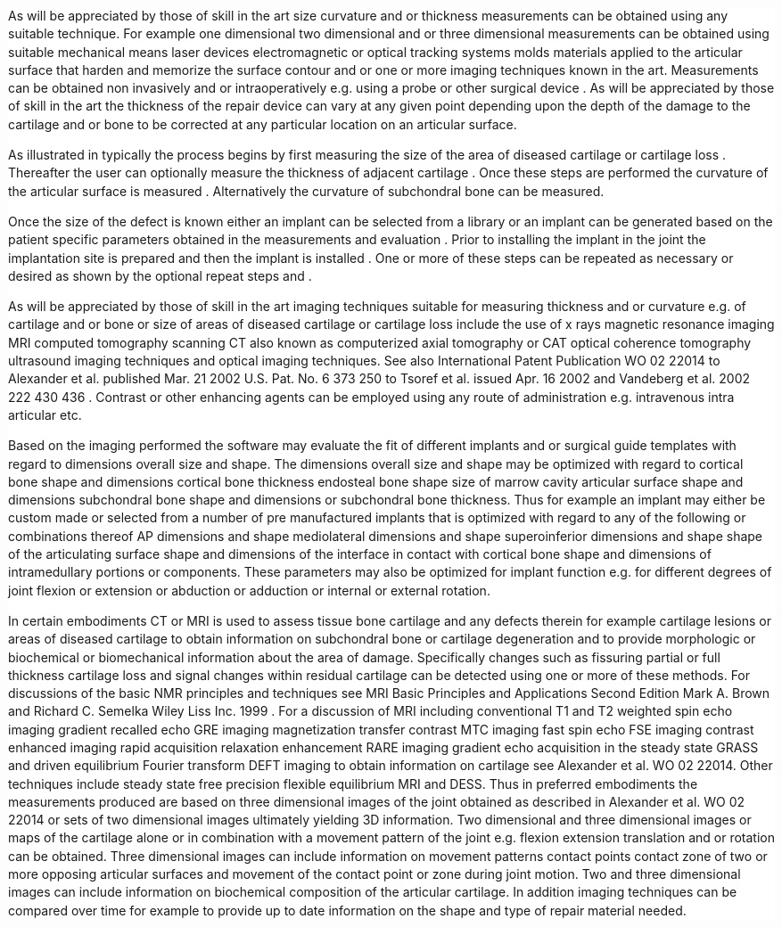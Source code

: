 As will be appreciated by those of skill in the art size curvature and or thickness measurements can be obtained using any suitable technique. For example one dimensional two dimensional and or three dimensional measurements can be obtained using suitable mechanical means laser devices electromagnetic or optical tracking systems molds materials applied to the articular surface that harden and memorize the surface contour and or one or more imaging techniques known in the art. Measurements can be obtained non invasively and or intraoperatively e.g. using a probe or other surgical device . As will be appreciated by those of skill in the art the thickness of the repair device can vary at any given point depending upon the depth of the damage to the cartilage and or bone to be corrected at any particular location on an articular surface.

As illustrated in typically the process begins by first measuring the size of the area of diseased cartilage or cartilage loss . Thereafter the user can optionally measure the thickness of adjacent cartilage . Once these steps are performed the curvature of the articular surface is measured . Alternatively the curvature of subchondral bone can be measured.

Once the size of the defect is known either an implant can be selected from a library or an implant can be generated based on the patient specific parameters obtained in the measurements and evaluation . Prior to installing the implant in the joint the implantation site is prepared and then the implant is installed . One or more of these steps can be repeated as necessary or desired as shown by the optional repeat steps and .

As will be appreciated by those of skill in the art imaging techniques suitable for measuring thickness and or curvature e.g. of cartilage and or bone or size of areas of diseased cartilage or cartilage loss include the use of x rays magnetic resonance imaging MRI computed tomography scanning CT also known as computerized axial tomography or CAT optical coherence tomography ultrasound imaging techniques and optical imaging techniques. See also International Patent Publication WO 02 22014 to Alexander et al. published Mar. 21 2002 U.S. Pat. No. 6 373 250 to Tsoref et al. issued Apr. 16 2002 and Vandeberg et al. 2002 222 430 436 . Contrast or other enhancing agents can be employed using any route of administration e.g. intravenous intra articular etc.

Based on the imaging performed the software may evaluate the fit of different implants and or surgical guide templates with regard to dimensions overall size and shape. The dimensions overall size and shape may be optimized with regard to cortical bone shape and dimensions cortical bone thickness endosteal bone shape size of marrow cavity articular surface shape and dimensions subchondral bone shape and dimensions or subchondral bone thickness. Thus for example an implant may either be custom made or selected from a number of pre manufactured implants that is optimized with regard to any of the following or combinations thereof AP dimensions and shape mediolateral dimensions and shape superoinferior dimensions and shape shape of the articulating surface shape and dimensions of the interface in contact with cortical bone shape and dimensions of intramedullary portions or components. These parameters may also be optimized for implant function e.g. for different degrees of joint flexion or extension or abduction or adduction or internal or external rotation.

In certain embodiments CT or MRI is used to assess tissue bone cartilage and any defects therein for example cartilage lesions or areas of diseased cartilage to obtain information on subchondral bone or cartilage degeneration and to provide morphologic or biochemical or biomechanical information about the area of damage. Specifically changes such as fissuring partial or full thickness cartilage loss and signal changes within residual cartilage can be detected using one or more of these methods. For discussions of the basic NMR principles and techniques see MRI Basic Principles and Applications Second Edition Mark A. Brown and Richard C. Semelka Wiley Liss Inc. 1999 . For a discussion of MRI including conventional T1 and T2 weighted spin echo imaging gradient recalled echo GRE imaging magnetization transfer contrast MTC imaging fast spin echo FSE imaging contrast enhanced imaging rapid acquisition relaxation enhancement RARE imaging gradient echo acquisition in the steady state GRASS and driven equilibrium Fourier transform DEFT imaging to obtain information on cartilage see Alexander et al. WO 02 22014. Other techniques include steady state free precision flexible equilibrium MRI and DESS. Thus in preferred embodiments the measurements produced are based on three dimensional images of the joint obtained as described in Alexander et al. WO 02 22014 or sets of two dimensional images ultimately yielding 3D information. Two dimensional and three dimensional images or maps of the cartilage alone or in combination with a movement pattern of the joint e.g. flexion extension translation and or rotation can be obtained. Three dimensional images can include information on movement patterns contact points contact zone of two or more opposing articular surfaces and movement of the contact point or zone during joint motion. Two and three dimensional images can include information on biochemical composition of the articular cartilage. In addition imaging techniques can be compared over time for example to provide up to date information on the shape and type of repair material needed.
